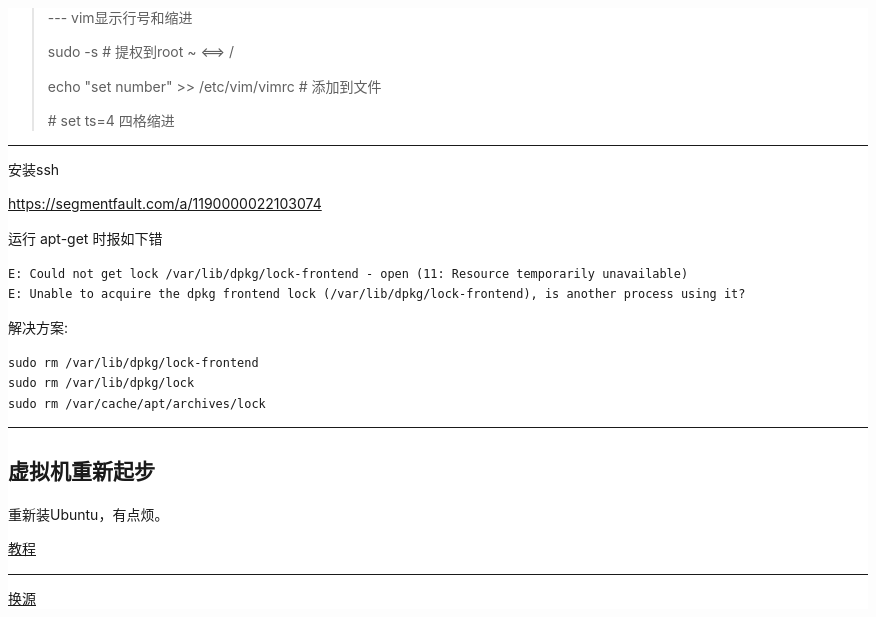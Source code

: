 >--- vim显示行号和缩进 
>
>sudo -s # 提权到root ~ <==> /
>
>echo "set number" >>  /etc/vim/vimrc # 添加到文件
>
>\# set ts=4 四格缩进
>
>



---

安装ssh

https://segmentfault.com/a/1190000022103074

运行 apt-get 时报如下错

```text
E: Could not get lock /var/lib/dpkg/lock-frontend - open (11: Resource temporarily unavailable)
E: Unable to acquire the dpkg frontend lock (/var/lib/dpkg/lock-frontend), is another process using it?
```

解决方案:

```text
sudo rm /var/lib/dpkg/lock-frontend
sudo rm /var/lib/dpkg/lock
sudo rm /var/cache/apt/archives/lock
```



---

## 虚拟机重新起步

重新装Ubuntu，有点烦。

[教程](https://zhuanlan.zhihu.com/p/38797088)



---

[换源](https://zhuanlan.zhihu.com/p/61228593)